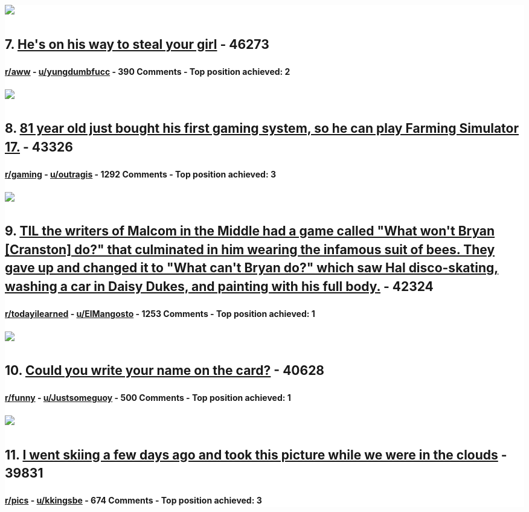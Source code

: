 <a href="http://i.imgur.com/QRzRpa9.gifv"><img src="https://b.thumbs.redditmedia.com/PqZzH0P_KUmqN6t7UEq1N3611A1JZvTiITJ5FfZubTg.jpg"></img></a>

## 7. [He's on his way to steal your girl](http://reddit.com/r/aww/comments/5xowch/hes_on_his_way_to_steal_your_girl/) - 46273
#### [r/aww](http://reddit.com/r/aww) - [u/yungdumbfucc](http://reddit.com/u/yungdumbfucc) - 390 Comments - Top position achieved: 2

<a href="https://i.redd.it/ybrsgeajgnjy.jpg"><img src="https://b.thumbs.redditmedia.com/Xw8_MVPfO8gEWhhjYAYqmVW7f0rVYF90nl1DEC9SozY.jpg"></img></a>

## 8. [81 year old just bought his first gaming system, so he can play Farming Simulator 17.](http://reddit.com/r/gaming/comments/5xp7uh/81_year_old_just_bought_his_first_gaming_system/) - 43326
#### [r/gaming](http://reddit.com/r/gaming) - [u/outragis](http://reddit.com/u/outragis) - 1292 Comments - Top position achieved: 3

<a href="https://i.redd.it/metys88zqnjy.jpg"><img src="https://b.thumbs.redditmedia.com/hELUCmaJtOIqXy7VAm_dDrxe5jKk7J2MwD2AUaC8rTo.jpg"></img></a>

## 9. [TIL the writers of Malcom in the Middle had a game called "What won't Bryan [Cranston] do?" that culminated in him wearing the infamous suit of bees. They gave up and changed it to "What can't Bryan do?" which saw Hal disco-skating, washing a car in Daisy Dukes, and painting with his full body.](http://reddit.com/r/todayilearned/comments/5xngnl/til_the_writers_of_malcom_in_the_middle_had_a/) - 42324
#### [r/todayilearned](http://reddit.com/r/todayilearned) - [u/ElMangosto](http://reddit.com/u/ElMangosto) - 1253 Comments - Top position achieved: 1

<a href="http://www.gq.com/story/bryan-cranston-walter-white-breaking-bad-season-6"><img src="https://b.thumbs.redditmedia.com/udhIWA2C98lpaaZke9yZ3mBfDG3soC84iCEwwV_tHtU.jpg"></img></a>

## 10. [Could you write your name on the card?](http://reddit.com/r/funny/comments/5xmbj4/could_you_write_your_name_on_the_card/) - 40628
#### [r/funny](http://reddit.com/r/funny) - [u/Justsomeguoy](http://reddit.com/u/Justsomeguoy) - 500 Comments - Top position achieved: 1

<a href="http://i.imgur.com/kii7195.gifv"><img src="https://b.thumbs.redditmedia.com/vQjbam1dKDbtxhtvC3zff-8rhomkFybpiExnv0RupbA.jpg"></img></a>

## 11. [I went skiing a few days ago and took this picture while we were in the clouds](http://reddit.com/r/pics/comments/5xnwgr/i_went_skiing_a_few_days_ago_and_took_this/) - 39831
#### [r/pics](http://reddit.com/r/pics) - [u/kkingsbe](http://reddit.com/u/kkingsbe) - 674 Comments - Top position achieved: 3
